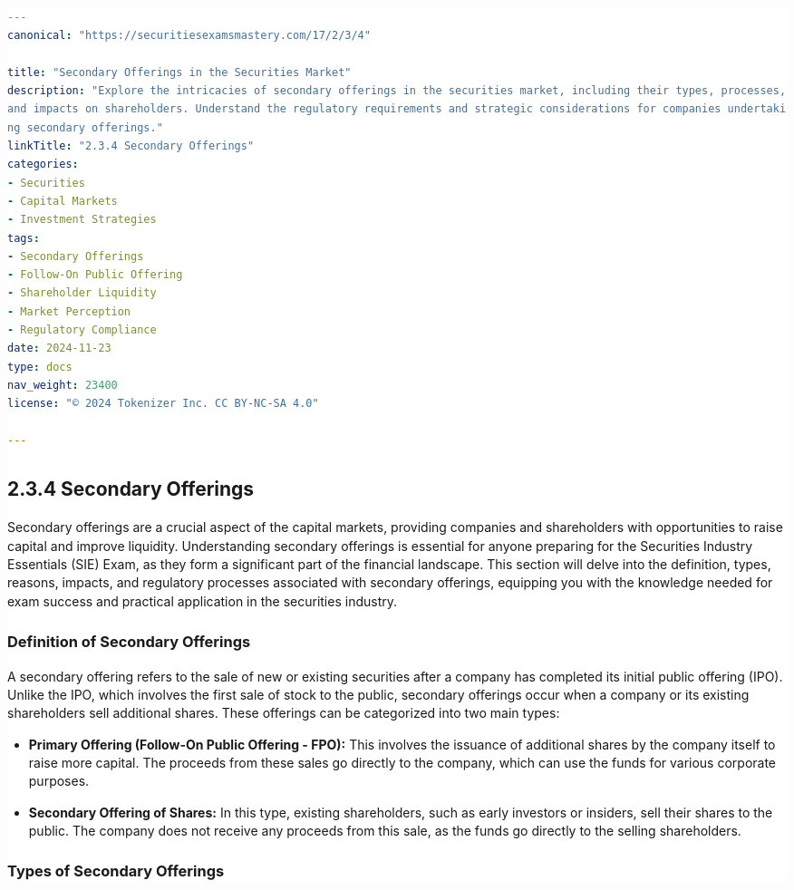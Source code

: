 ```yaml
---
canonical: "https://securitiesexamsmastery.com/17/2/3/4"

title: "Secondary Offerings in the Securities Market"
description: "Explore the intricacies of secondary offerings in the securities market, including their types, processes, and impacts on shareholders. Understand the regulatory requirements and strategic considerations for companies undertaking secondary offerings."
linkTitle: "2.3.4 Secondary Offerings"
categories:
- Securities
- Capital Markets
- Investment Strategies
tags:
- Secondary Offerings
- Follow-On Public Offering
- Shareholder Liquidity
- Market Perception
- Regulatory Compliance
date: 2024-11-23
type: docs
nav_weight: 23400
license: "© 2024 Tokenizer Inc. CC BY-NC-SA 4.0"

---
```


## 2.3.4 Secondary Offerings

Secondary offerings are a crucial aspect of the capital markets, providing companies and shareholders with opportunities to raise capital and improve liquidity. Understanding secondary offerings is essential for anyone preparing for the Securities Industry Essentials (SIE) Exam, as they form a significant part of the financial landscape. This section will delve into the definition, types, reasons, impacts, and regulatory processes associated with secondary offerings, equipping you with the knowledge needed for exam success and practical application in the securities industry.

### Definition of Secondary Offerings

A secondary offering refers to the sale of new or existing securities after a company has completed its initial public offering (IPO). Unlike the IPO, which involves the first sale of stock to the public, secondary offerings occur when a company or its existing shareholders sell additional shares. These offerings can be categorized into two main types:

- **Primary Offering (Follow-On Public Offering - FPO):** This involves the issuance of additional shares by the company itself to raise more capital. The proceeds from these sales go directly to the company, which can use the funds for various corporate purposes.
  
- **Secondary Offering of Shares:** In this type, existing shareholders, such as early investors or insiders, sell their shares to the public. The company does not receive any proceeds from this sale, as the funds go directly to the selling shareholders.

### Types of Secondary Offerings
